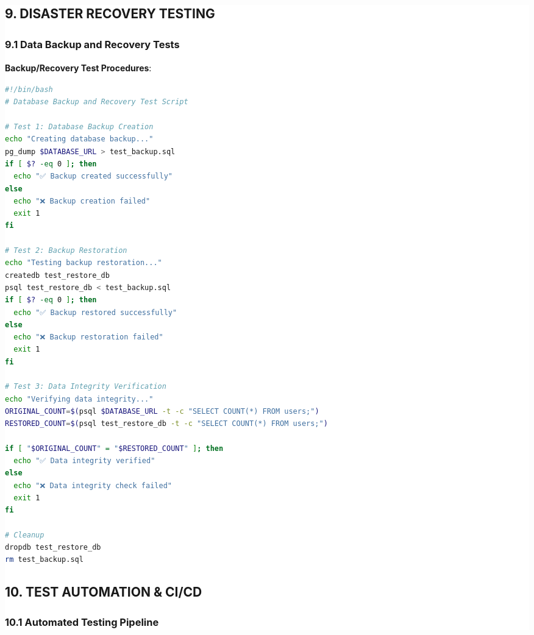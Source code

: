 
## 9. DISASTER RECOVERY TESTING

### 9.1 Data Backup and Recovery Tests

**Backup/Recovery Test Procedures**:
```bash
#!/bin/bash
# Database Backup and Recovery Test Script

# Test 1: Database Backup Creation
echo "Creating database backup..."
pg_dump $DATABASE_URL > test_backup.sql
if [ $? -eq 0 ]; then
  echo "✅ Backup created successfully"
else
  echo "❌ Backup creation failed"
  exit 1
fi

# Test 2: Backup Restoration
echo "Testing backup restoration..."
createdb test_restore_db
psql test_restore_db < test_backup.sql
if [ $? -eq 0 ]; then
  echo "✅ Backup restored successfully"
else
  echo "❌ Backup restoration failed"
  exit 1
fi

# Test 3: Data Integrity Verification
echo "Verifying data integrity..."
ORIGINAL_COUNT=$(psql $DATABASE_URL -t -c "SELECT COUNT(*) FROM users;")
RESTORED_COUNT=$(psql test_restore_db -t -c "SELECT COUNT(*) FROM users;")

if [ "$ORIGINAL_COUNT" = "$RESTORED_COUNT" ]; then
  echo "✅ Data integrity verified"
else
  echo "❌ Data integrity check failed"
  exit 1
fi

# Cleanup
dropdb test_restore_db
rm test_backup.sql
```

## 10. TEST AUTOMATION & CI/CD

### 10.1 Automated Testing Pipeline
